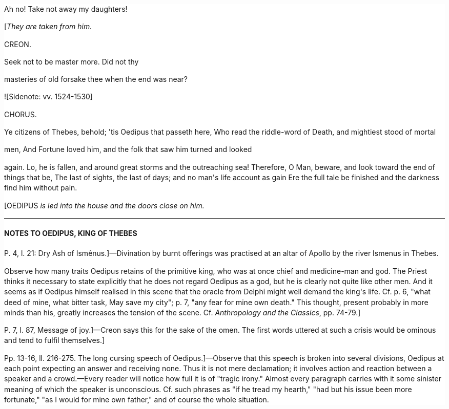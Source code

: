 Ah no! Take not away my daughters!

  [_They are taken from him._

CREON.

Seek not to be master more. Did not thy

  masteries of old forsake thee when the end was near?

![Sidenote: vv. 1524-1530]

CHORUS.

Ye citizens of Thebes, behold; 'tis Oedipus that passeth here,
Who read the riddle-word of Death, and mightiest stood of mortal

  men,
And Fortune loved him, and the folk that saw him turned and looked

  again.
Lo, he is fallen, and around great storms and the outreaching sea!
Therefore, O Man, beware, and look toward the end of things that be,
The last of sights, the last of days; and no man's life account as gain
Ere the full tale be finished and the darkness find him without pain.

  [OEDIPUS _is led into the house and the doors
close on him._

---

#### NOTES TO OEDIPUS, KING OF THEBES

P. 4, l. 21: Dry Ash of Ismênus.]—Divination by burnt offerings was
practised at an altar of Apollo by the river Ismenus in Thebes.

Observe how many traits Oedipus retains of the primitive king, who was
at once chief and medicine-man and god. The Priest thinks it necessary
to state explicitly that he does not regard Oedipus as a god, but he is
clearly not quite like other men. And it seems as if Oedipus himself
realised in this scene that the oracle from Delphi might well demand the
king's life. Cf. p. 6, "what deed of mine, what bitter task, May save my
city"; p. 7, "any fear for mine own death." This thought, present
probably in more minds than his, greatly increases the tension of the
scene. Cf. _Anthropology and the Classics_, pp. 74-79.]

P. 7, l. 87, Message of joy.]—Creon says this for the sake of the omen.
The first words uttered at such a crisis would be ominous and tend to
fulfil themselves.]

Pp. 13-16, ll. 216-275. The long cursing speech of Oedipus.]—Observe
that this speech is broken into several divisions, Oedipus at each point
expecting an answer and receiving none. Thus it is not mere declamation;
it involves action and reaction between a speaker and a crowd.—Every
reader will notice how full it is of "tragic irony." Almost every
paragraph carries with it some sinister meaning of which the speaker is
unconscious. Cf. such phrases as "if he tread my hearth," "had but his
issue been more fortunate," "as I would for mine own father," and of
course the whole situation.
